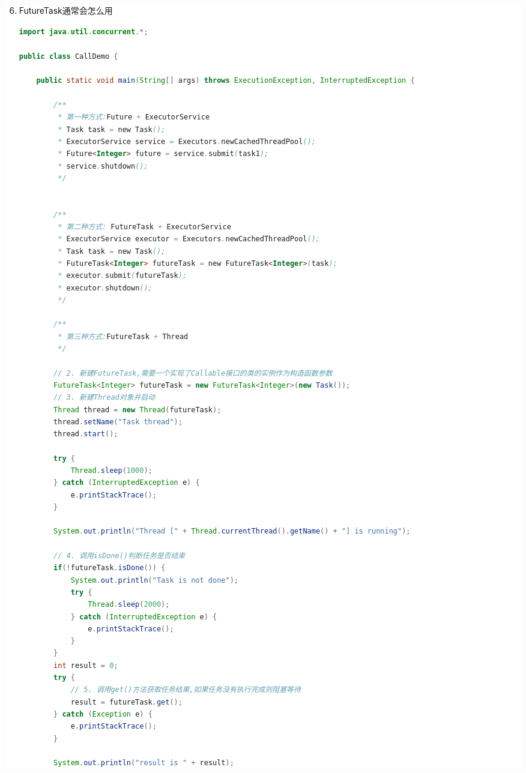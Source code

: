 6. FutureTask通常会怎么用

   ```java
   import java.util.concurrent.*;
    
   public class CallDemo {
    
       public static void main(String[] args) throws ExecutionException, InterruptedException {
    
           /**
            * 第一种方式:Future + ExecutorService
            * Task task = new Task();
            * ExecutorService service = Executors.newCachedThreadPool();
            * Future<Integer> future = service.submit(task1);
            * service.shutdown();
            */
    
    
           /**
            * 第二种方式: FutureTask + ExecutorService
            * ExecutorService executor = Executors.newCachedThreadPool();
            * Task task = new Task();
            * FutureTask<Integer> futureTask = new FutureTask<Integer>(task);
            * executor.submit(futureTask);
            * executor.shutdown();
            */
    
           /**
            * 第三种方式:FutureTask + Thread
            */
    
           // 2. 新建FutureTask,需要一个实现了Callable接口的类的实例作为构造函数参数
           FutureTask<Integer> futureTask = new FutureTask<Integer>(new Task());
           // 3. 新建Thread对象并启动
           Thread thread = new Thread(futureTask);
           thread.setName("Task thread");
           thread.start();
    
           try {
               Thread.sleep(1000);
           } catch (InterruptedException e) {
               e.printStackTrace();
           }
    
           System.out.println("Thread [" + Thread.currentThread().getName() + "] is running");
    
           // 4. 调用isDone()判断任务是否结束
           if(!futureTask.isDone()) {
               System.out.println("Task is not done");
               try {
                   Thread.sleep(2000);
               } catch (InterruptedException e) {
                   e.printStackTrace();
               }
           }
           int result = 0;
           try {
               // 5. 调用get()方法获取任务结果,如果任务没有执行完成则阻塞等待
               result = futureTask.get();
           } catch (Exception e) {
               e.printStackTrace();
           }
    
           System.out.println("result is " + result);
   ```